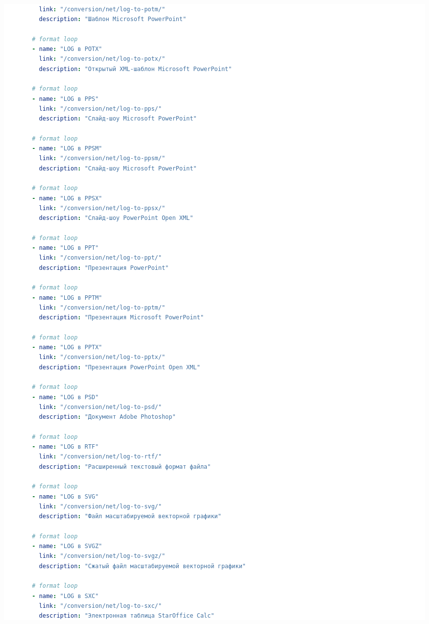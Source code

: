 ```yaml
          link: "/conversion/net/log-to-potm/"
          description: "Шаблон Microsoft PowerPoint"

        # format loop
        - name: "LOG в POTX"
          link: "/conversion/net/log-to-potx/"
          description: "Открытый XML-шаблон Microsoft PowerPoint"

        # format loop
        - name: "LOG в PPS"
          link: "/conversion/net/log-to-pps/"
          description: "Слайд-шоу Microsoft PowerPoint"

        # format loop
        - name: "LOG в PPSM"
          link: "/conversion/net/log-to-ppsm/"
          description: "Слайд-шоу Microsoft PowerPoint"

        # format loop
        - name: "LOG в PPSX"
          link: "/conversion/net/log-to-ppsx/"
          description: "Слайд-шоу PowerPoint Open XML"

        # format loop
        - name: "LOG в PPT"
          link: "/conversion/net/log-to-ppt/"
          description: "Презентация PowerPoint"

        # format loop
        - name: "LOG в PPTM"
          link: "/conversion/net/log-to-pptm/"
          description: "Презентация Microsoft PowerPoint"

        # format loop
        - name: "LOG в PPTX"
          link: "/conversion/net/log-to-pptx/"
          description: "Презентация PowerPoint Open XML"

        # format loop
        - name: "LOG в PSD"
          link: "/conversion/net/log-to-psd/"
          description: "Документ Adobe Photoshop"

        # format loop
        - name: "LOG в RTF"
          link: "/conversion/net/log-to-rtf/"
          description: "Расширенный текстовый формат файла"

        # format loop
        - name: "LOG в SVG"
          link: "/conversion/net/log-to-svg/"
          description: "Файл масштабируемой векторной графики"

        # format loop
        - name: "LOG в SVGZ"
          link: "/conversion/net/log-to-svgz/"
          description: "Сжатый файл масштабируемой векторной графики"

        # format loop
        - name: "LOG в SXC"
          link: "/conversion/net/log-to-sxc/"
          description: "Электронная таблица StarOffice Calc"

```